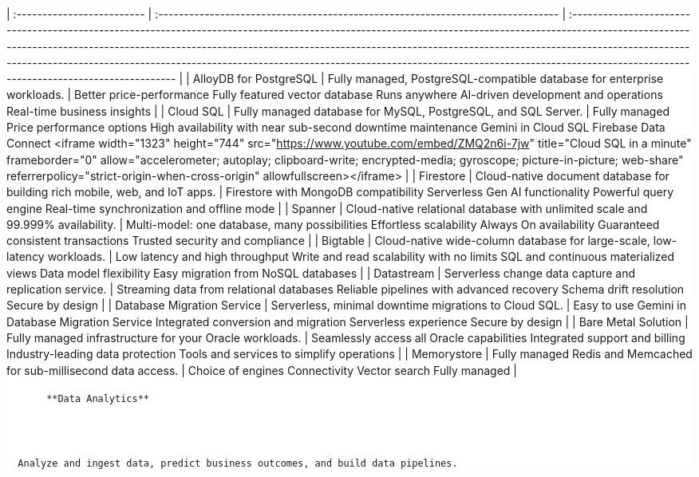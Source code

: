 | :------------------------- | :------------------------------------------------------------------------------ | :----------------------------------------------------------------------------------------------------------------------------------------------------------------------------------------------------------------------------------------------------------------------------------------------------------------------------------------------------------------------------------------------------------------------------------------------------------------------- |
| AlloyDB for PostgreSQL     | Fully managed, PostgreSQL-compatible database for enterprise workloads.         | Better price-performance Fully featured vector database Runs anywhere AI-driven development and operations Real-time business insights                                                                                                                                                                                                                                                                                                                                   |
| Cloud SQL                  | Fully managed database for MySQL, PostgreSQL, and SQL Server.                   | Fully managed Price performance options High availability with near sub-second downtime maintenance Gemini in Cloud SQL Firebase Data Connect \<iframe width="1323" height="744" src="https://www.youtube.com/embed/ZMQ2n6i-7jw" title="Cloud SQL in a minute" frameborder="0" allow="accelerometer; autoplay; clipboard-write; encrypted-media; gyroscope; picture-in-picture; web-share" referrerpolicy="strict-origin-when-cross-origin" allowfullscreen\>\</iframe\> |
| Firestore                  | Cloud-native document database for building rich mobile, web, and IoT apps.     | Firestore with MongoDB compatibility Serverless Gen AI functionality Powerful query engine Real-time synchronization and offline mode                                                                                                                                                                                                                                                                                                                                    |
| Spanner                    | Cloud-native relational database with unlimited scale and 99.999% availability. | Multi-model: one database, many possibilities Effortless scalability Always On availability Guaranteed consistent transactions Trusted security and compliance                                                                                                                                                                                                                                                                                                           |
| Bigtable                   | Cloud-native wide-column database for large-scale, low-latency workloads.       | Low latency and high throughput Write and read scalability with no limits SQL and continuous materialized views Data model flexibility Easy migration from NoSQL databases                                                                                                                                                                                                                                                                                               |
| Datastream                 | Serverless change data capture and replication service.                         | Streaming data from relational databases Reliable pipelines with advanced recovery Schema drift resolution Secure by design                                                                                                                                                                                                                                                                                                                                              |
| Database Migration Service | Serverless, minimal downtime migrations to Cloud SQL.                           | Easy to use Gemini in Database Migration Service Integrated conversion and migration Serverless experience Secure by design                                                                                                                                                                                                                                                                                                                                              |
| Bare Metal Solution        | Fully managed infrastructure for your Oracle workloads.                         | Seamlessly access all Oracle capabilities Integrated support and billing Industry-leading data protection Tools and services to simplify operations                                                                                                                                                                                                                                                                                                                      |
| Memorystore                | Fully managed Redis and Memcached for sub-millisecond data access.              | Choice of engines Connectivity Vector search Fully managed                                                                                                                                                                                                                                                                                                                                                                                                               |

           **Data Analytics**



      Analyze and ingest data, predict business outcomes, and build data pipelines.



